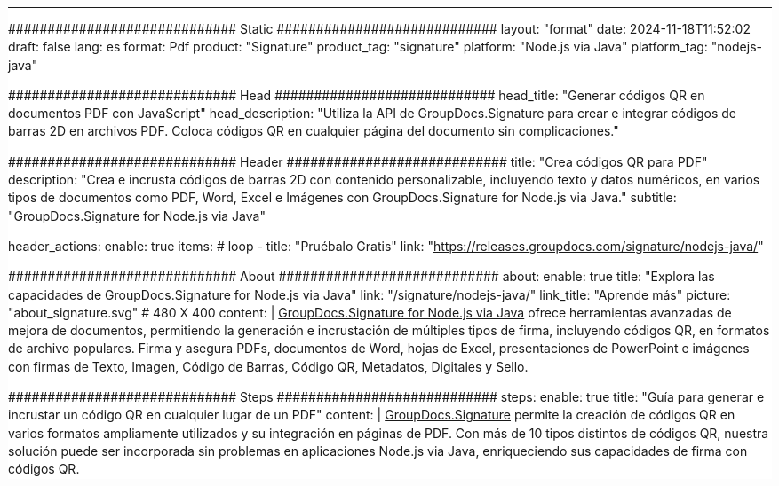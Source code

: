 



---
############################# Static ############################
layout: "format"
date:  2024-11-18T11:52:02
draft: false
lang: es
format: Pdf
product: "Signature"
product_tag: "signature"
platform: "Node.js via Java"
platform_tag: "nodejs-java"

############################# Head ############################
head_title: "Generar códigos QR en documentos PDF con JavaScript"
head_description: "Utiliza la API de GroupDocs.Signature para crear e integrar códigos de barras 2D en archivos PDF. Coloca códigos QR en cualquier página del documento sin complicaciones."

############################# Header ############################
title: "Crea códigos QR para PDF" 
description: "Crea e incrusta códigos de barras 2D con contenido personalizable, incluyendo texto y datos numéricos, en varios tipos de documentos como PDF, Word, Excel e Imágenes con GroupDocs.Signature for Node.js via Java."
subtitle: "GroupDocs.Signature for Node.js via Java" 

header_actions:
  enable: true
  items:
    #  loop
    - title: "Pruébalo Gratis"
      link: "https://releases.groupdocs.com/signature/nodejs-java/"
      
############################# About ############################
about:
    enable: true
    title: "Explora las capacidades de GroupDocs.Signature for Node.js via Java"
    link: "/signature/nodejs-java/"
    link_title: "Aprende más"
    picture: "about_signature.svg" # 480 X 400
    content: |
       [GroupDocs.Signature for Node.js via Java](/signature/nodejs-java/) ofrece herramientas avanzadas de mejora de documentos, permitiendo la generación e incrustación de múltiples tipos de firma, incluyendo códigos QR, en formatos de archivo populares. Firma y asegura PDFs, documentos de Word, hojas de Excel, presentaciones de PowerPoint e imágenes con firmas de Texto, Imagen, Código de Barras, Código QR, Metadatos, Digitales y Sello.

############################# Steps ############################
steps:
    enable: true
    title: "Guía para generar e incrustar un código QR en cualquier lugar de un PDF"
    content: |
      [GroupDocs.Signature](/signature/nodejs-java/) permite la creación de códigos QR en varios formatos ampliamente utilizados y su integración en páginas de PDF. Con más de 10 tipos distintos de códigos QR, nuestra solución puede ser incorporada sin problemas en aplicaciones Node.js via Java, enriqueciendo sus capacidades de firma con códigos QR.
      
